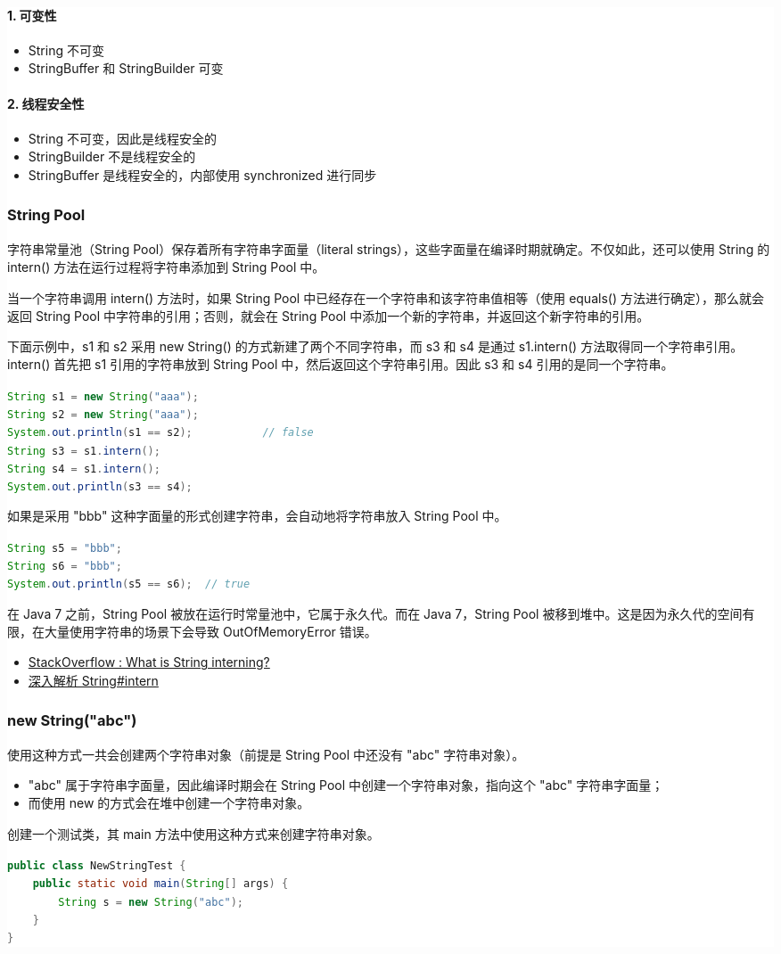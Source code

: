 #### 1. 可变性

- String 不可变
- StringBuffer 和 StringBuilder 可变

#### 2. 线程安全性

- String 不可变，因此是线程安全的
- StringBuilder 不是线程安全的
- StringBuffer 是线程安全的，内部使用 synchronized 进行同步

### String Pool

 字符串常量池（String Pool）保存着所有字符串字面量（literal strings），这些字面量在编译时期就确定。不仅如此，还可以使用 String 的 intern() 方法在运行过程将字符串添加到 String Pool 中。 

当一个字符串调用 intern() 方法时，如果 String Pool 中已经存在一个字符串和该字符串值相等（使用 equals() 方法进行确定），那么就会返回 String Pool 中字符串的引用；否则，就会在 String Pool 中添加一个新的字符串，并返回这个新字符串的引用。

下面示例中，s1 和 s2 采用 new String() 的方式新建了两个不同字符串，而 s3 和 s4 是通过 s1.intern() 方法取得同一个字符串引用。intern() 首先把 s1 引用的字符串放到 String Pool 中，然后返回这个字符串引用。因此 s3 和 s4 引用的是同一个字符串。

```java
String s1 = new String("aaa");
String s2 = new String("aaa");
System.out.println(s1 == s2);           // false
String s3 = s1.intern();
String s4 = s1.intern();
System.out.println(s3 == s4);     
```

 如果是采用 "bbb" 这种字面量的形式创建字符串，会自动地将字符串放入 String Pool 中。 

```java
String s5 = "bbb";
String s6 = "bbb";
System.out.println(s5 == s6);  // true
```

 在 Java 7 之前，String Pool 被放在运行时常量池中，它属于永久代。而在 Java 7，String Pool 被移到堆中。这是因为永久代的空间有限，在大量使用字符串的场景下会导致 OutOfMemoryError 错误。 

- [StackOverflow : What is String interning?](https://stackoverflow.com/questions/10578984/what-is-string-interning)
- [深入解析 String#intern](https://tech.meituan.com/in_depth_understanding_string_intern.html)

### new String("abc")

 使用这种方式一共会创建两个字符串对象（前提是 String Pool 中还没有 "abc" 字符串对象）。 

- "abc" 属于字符串字面量，因此编译时期会在 String Pool 中创建一个字符串对象，指向这个 "abc" 字符串字面量；
- 而使用 new 的方式会在堆中创建一个字符串对象。

创建一个测试类，其 main 方法中使用这种方式来创建字符串对象。

```java
public class NewStringTest {
    public static void main(String[] args) {
        String s = new String("abc");
    }
}
```
